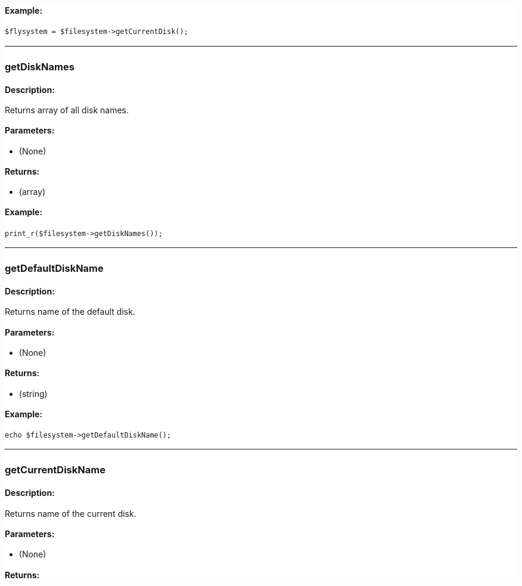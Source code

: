 **Example:**

```
$flysystem = $filesystem->getCurrentDisk();
```

<hr />

### getDiskNames

**Description:**

Returns array of all disk names.

**Parameters:**

- (None)

**Returns:**

- (array)

**Example:**

```
print_r($filesystem->getDiskNames());
```

<hr />

### getDefaultDiskName

**Description:**

Returns name of the default disk.

**Parameters:**

- (None)

**Returns:**

- (string)

**Example:**

```
echo $filesystem->getDefaultDiskName();
```

<hr />

### getCurrentDiskName

**Description:**

Returns name of the current disk.

**Parameters:**

- (None)

**Returns:**
